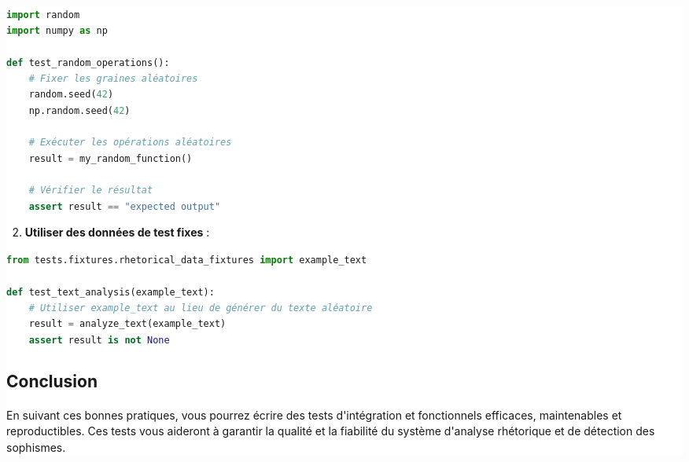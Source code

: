 ```python
import random
import numpy as np

def test_random_operations():
    # Fixer les graines aléatoires
    random.seed(42)
    np.random.seed(42)
    
    # Exécuter les opérations aléatoires
    result = my_random_function()
    
    # Vérifier le résultat
    assert result == "expected output"
```

2. **Utiliser des données de test fixes** :

```python
from tests.fixtures.rhetorical_data_fixtures import example_text

def test_text_analysis(example_text):
    # Utiliser example_text au lieu de générer du texte aléatoire
    result = analyze_text(example_text)
    assert result is not None
```

## Conclusion

En suivant ces bonnes pratiques, vous pourrez écrire des tests d'intégration et fonctionnels efficaces, maintenables et reproductibles. Ces tests vous aideront à garantir la qualité et la fiabilité du système d'analyse rhétorique et de détection des sophismes.